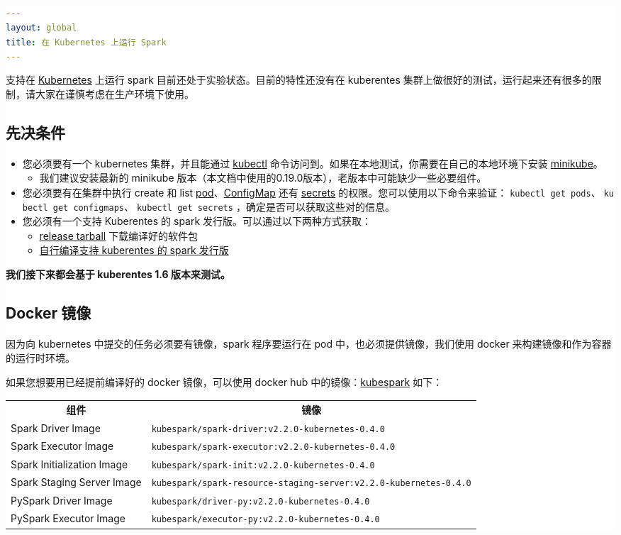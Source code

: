 ```yaml
---
layout: global
title: 在 Kubernetes 上运行 Spark
---
```


支持在 [Kubernetes](https://kubernetes.io/docs/whatisk8s/) 上运行 spark 目前还处于实验状态。目前的特性还没有在 kuberentes 集群上做很好的测试，运行起来还有很多的限制，请大家在谨慎考虑在生产环境下使用。

## 先决条件

- 您必须要有一个 kubernetes 集群，并且能通过 [kubectl](https://kubernetes.io/docs/user-guide/prereqs/) 命令访问到。如果在本地测试，你需要在自己的本地环境下安装 [minikube](https://kubernetes.io/docs/getting-started-guides/minikube/)。
  - 我们建议安装最新的 minikube 版本（本文档中使用的0.19.0版本），老版本中可能缺少一些必要组件。
- 您必须要有在集群中执行 create 和 list [pod](https://kubernetes.io/docs/user-guide/pods/)、[ConfigMap](https://kubernetes.io/docs/tasks/configure-pod-container/configmap/) 还有 [secrets](https://kubernetes.io/docs/concepts/configuration/secret/) 的权限。您可以使用以下命令来验证： `kubectl get pods`、 `kubectl get configmaps`、 `kubectl get secrets` ，确定是否可以获取这些对的信息。
- 您必须有一个支持 Kuberentes 的 spark 发行版。可以通过以下两种方式获取：
  - [release tarball](https://github.com/apache-spark-on-k8s/spark/releases) 下载编译好的软件包
  - [自行编译支持 kuberentes 的 spark 发行版](https://github.com/apache-spark-on-k8s/spark/blob/branch-2.2-kubernetes/resource-managers/kubernetes/README.md#building-spark-with-kubernetes-support)

**我们接下来都会基于 kuberentes 1.6 版本来测试。**

## Docker 镜像

因为向 kubernetes 中提交的任务必须要有镜像，spark 程序要运行在 pod 中，也必须提供镜像，我们使用 docker 来构建镜像和作为容器的运行时环境。

如果您想要用已经提前编译好的 docker 镜像，可以使用 docker hub 中的镜像：[kubespark](https://hub.docker.com/u/kubespark/) 如下：

<table class="table">
<tr><th>组件</th><th>镜像</th></tr>
<tr>
  <td>Spark Driver Image</td>
  <td><code>kubespark/spark-driver:v2.2.0-kubernetes-0.4.0</code></td>
</tr>
<tr>
  <td>Spark Executor Image</td>
  <td><code>kubespark/spark-executor:v2.2.0-kubernetes-0.4.0</code></td>
</tr>
<tr>
  <td>Spark Initialization Image</td>
  <td><code>kubespark/spark-init:v2.2.0-kubernetes-0.4.0</code></td>
</tr>
<tr>
  <td>Spark Staging Server Image</td>
  <td><code>kubespark/spark-resource-staging-server:v2.2.0-kubernetes-0.4.0</code></td>
</tr>
<tr>
  <td>PySpark Driver Image</td>
  <td><code>kubespark/driver-py:v2.2.0-kubernetes-0.4.0</code></td>
</tr>
<tr>
  <td>PySpark Executor Image</td>
  <td><code>kubespark/executor-py:v2.2.0-kubernetes-0.4.0</code></td>
</tr>
</table>
